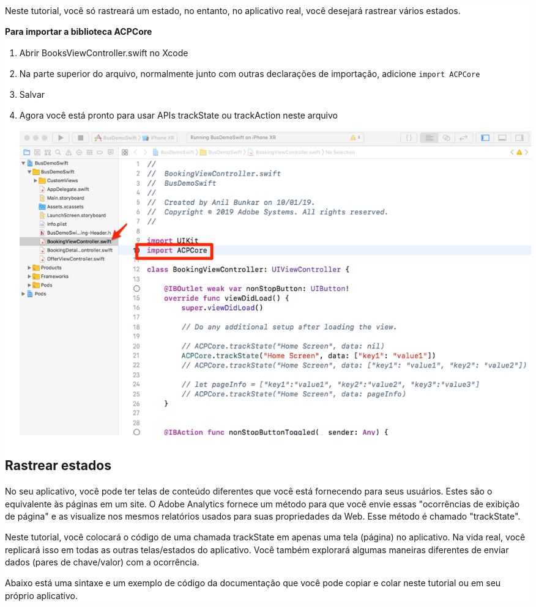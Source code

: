 Neste tutorial, você só rastreará um estado, no entanto, no aplicativo real, você desejará rastrear vários estados.

**Para importar a biblioteca ACPCore**

1. Abrir BooksViewController.swift no Xcode
1. Na parte superior do arquivo, normalmente junto com outras declarações de importação, adicione `import ACPCore`
1. Salvar
1. Agora você está pronto para usar APIs trackState ou trackAction neste arquivo

   ![Importar ACPCore para arquivo](images/ios/swift/mobile-analytics-importACPCoreToFile.png)

## Rastrear estados

No seu aplicativo, você pode ter telas de conteúdo diferentes que você está fornecendo para seus usuários. Estes são o equivalente às páginas em um site. O Adobe Analytics fornece um método para que você envie essas "ocorrências de exibição de página" e as visualize nos mesmos relatórios usados para suas propriedades da Web. Esse método é chamado "trackState".

Neste tutorial, você colocará o código de uma chamada trackState em apenas uma tela (página) no aplicativo. Na vida real, você replicará isso em todas as outras telas/estados do aplicativo. Você também explorará algumas maneiras diferentes de enviar dados (pares de chave/valor) com a ocorrência.

Abaixo está uma sintaxe e um exemplo de código da documentação que você pode copiar e colar neste tutorial ou em seu próprio aplicativo.
